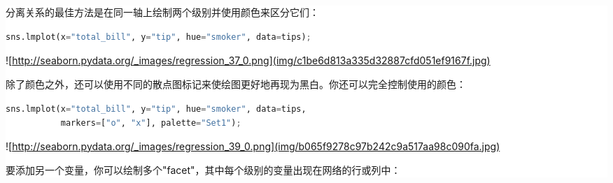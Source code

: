 分离关系的最佳方法是在同一轴上绘制两个级别并使用颜色来区分它们：

```python
sns.lmplot(x="total_bill", y="tip", hue="smoker", data=tips);
```

![http://seaborn.pydata.org/_images/regression_37_0.png](img/c1be6d813a335d32887cfd051ef9167f.jpg)

除了颜色之外，还可以使用不同的散点图标记来使绘图更好地再现为黑白。你还可以完全控制使用的颜色：

```python
sns.lmplot(x="total_bill", y="tip", hue="smoker", data=tips,
           markers=["o", "x"], palette="Set1");
```

![http://seaborn.pydata.org/_images/regression_39_0.png](img/b065f9278c97b242c9a517aa98c090fa.jpg)

要添加另一个变量，你可以绘制多个"facet"，其中每个级别的变量出现在网络的行或列中：
